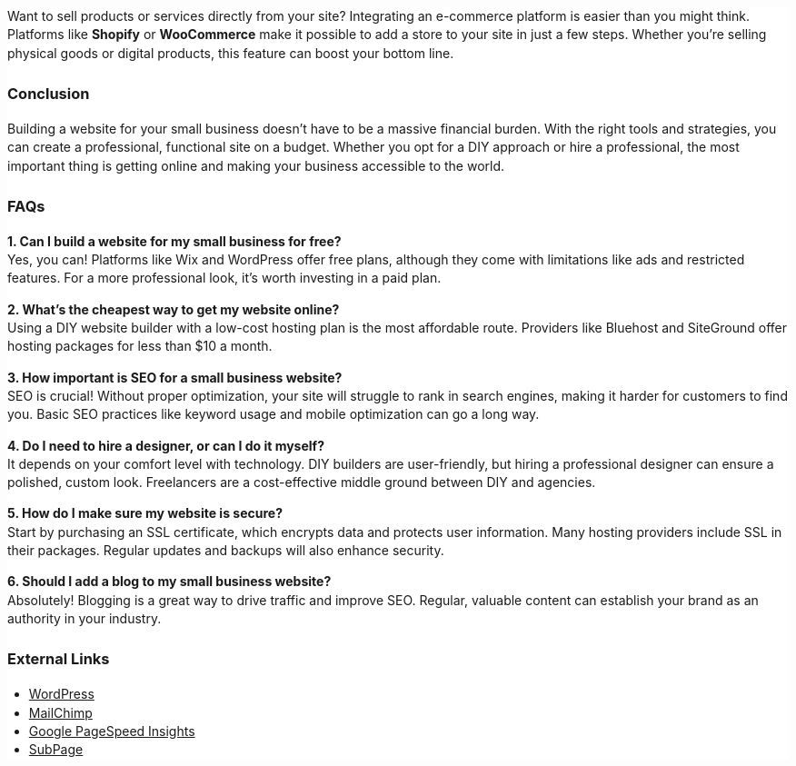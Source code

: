Want to sell products or services directly from your site? Integrating an e-commerce platform is easier than you might think. Platforms like **Shopify** or **WooCommerce** make it possible to add a store to your site in just a few steps. Whether you’re selling physical goods or digital products, this feature can boost your bottom line.

### Conclusion

Building a website for your small business doesn’t have to be a massive financial burden. With the right tools and strategies, you can create a professional, functional site on a budget. Whether you opt for a DIY approach or hire a professional, the most important thing is getting online and making your business accessible to the world.

### FAQs

**1. Can I build a website for my small business for free?**  
Yes, you can! Platforms like Wix and WordPress offer free plans, although they come with limitations like ads and restricted features. For a more professional look, it’s worth investing in a paid plan.

**2. What’s the cheapest way to get my website online?**  
Using a DIY website builder with a low-cost hosting plan is the most affordable route. Providers like Bluehost and SiteGround offer hosting packages for less than $10 a month.

**3. How important is SEO for a small business website?**  
SEO is crucial! Without proper optimization, your site will struggle to rank in search engines, making it harder for customers to find you. Basic SEO practices like keyword usage and mobile optimization can go a long way.

**4. Do I need to hire a designer, or can I do it myself?**  
It depends on your comfort level with technology. DIY builders are user-friendly, but hiring a professional designer can ensure a polished, custom look. Freelancers are a cost-effective middle ground between DIY and agencies.

**5. How do I make sure my website is secure?**  
Start by purchasing an SSL certificate, which encrypts data and protects user information. Many hosting providers include SSL in their packages. Regular updates and backups will also enhance security.

**6. Should I add a blog to my small business website?**  
Absolutely! Blogging is a great way to drive traffic and improve SEO. Regular, valuable content can establish your brand as an authority in your industry.

### External Links
- [WordPress](https://wordpress.org)
- [MailChimp](https://mailchimp.com)
- [Google PageSpeed Insights](https://developers.google.com/speed/pagespeed/insights)
- [SubPage](https://subpage.io)
